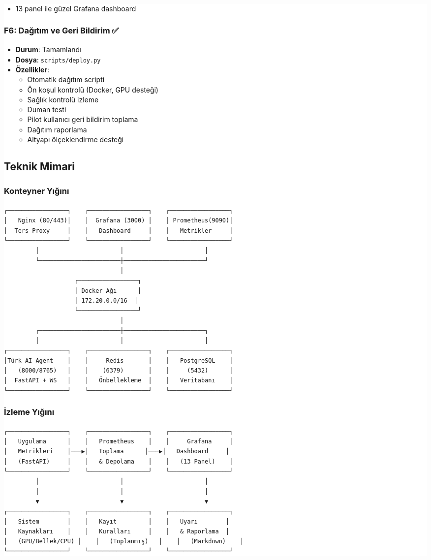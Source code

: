   - 13 panel ile güzel Grafana dashboard

### F6: Dağıtım ve Geri Bildirim ✅
- **Durum**: Tamamlandı
- **Dosya**: `scripts/deploy.py`
- **Özellikler**:
  - Otomatik dağıtım scripti
  - Ön koşul kontrolü (Docker, GPU desteği)
  - Sağlık kontrolü izleme
  - Duman testi
  - Pilot kullanıcı geri bildirim toplama
  - Dağıtım raporlama
  - Altyapı ölçeklendirme desteği

## Teknik Mimari

### Konteyner Yığını
```
┌─────────────────┐    ┌─────────────────┐    ┌─────────────────┐
│   Nginx (80/443)│    │  Grafana (3000) │    │ Prometheus(9090)│
│  Ters Proxy     │    │   Dashboard     │    │   Metrikler     │
└─────────────────┘    └─────────────────┘    └─────────────────┘
         │                       │                       │
         └───────────────────────┼───────────────────────┘
                                 │
                    ┌─────────────────┐
                    │ Docker Ağı      │
                    │ 172.20.0.0/16  │
                    └─────────────────┘
                                 │
         ┌───────────────────────┼───────────────────────┐
         │                       │                       │
┌─────────────────┐    ┌─────────────────┐    ┌─────────────────┐
│Türk AI Agent    │    │     Redis       │    │   PostgreSQL    │
│   (8000/8765)   │    │    (6379)       │    │     (5432)      │
│  FastAPI + WS   │    │   Önbellekleme  │    │   Veritabanı    │
└─────────────────┘    └─────────────────┘    └─────────────────┘
```

### İzleme Yığını
```
┌─────────────────┐    ┌─────────────────┐    ┌─────────────────┐
│   Uygulama      │    │   Prometheus    │    │     Grafana     │
│   Metrikleri    │───▶│   Toplama      │───▶│   Dashboard     │
│   (FastAPI)     │    │   & Depolama    │    │   (13 Panel)    │
└─────────────────┘    └─────────────────┘    └─────────────────┘
         │                       │                       │
         │                       │                       │
         ▼                       ▼                       ▼
┌─────────────────┐    ┌─────────────────┐    ┌─────────────────┐
│   Sistem        │    │   Kayıt         │    │   Uyarı        │
│   Kaynakları    │    │   Kuralları     │    │   & Raporlama  │
│   (GPU/Bellek/CPU) │    │   (Toplanmış)   │    │   (Markdown)    │
└─────────────────┘    └─────────────────┘    └─────────────────┘
```
